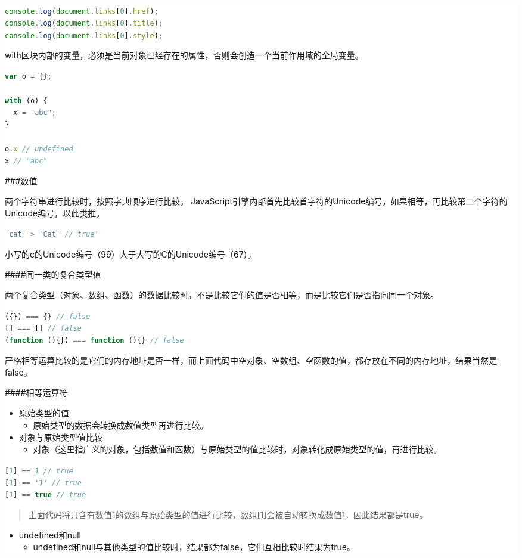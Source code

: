 ```js
console.log(document.links[0].href);
console.log(document.links[0].title);
console.log(document.links[0].style);
```

with区块内部的变量，必须是当前对象已经存在的属性，否则会创造一个当前作用域的全局变量。

```js
var o = {};

with (o) {
  x = "abc";
}

o.x // undefined
x // "abc"
```

###数值

两个字符串进行比较时，按照字典顺序进行比较。
JavaScript引擎内部首先比较首字符的Unicode编号，如果相等，再比较第二个字符的Unicode编号，以此类推。

```js
'cat' > 'Cat' // true'
```

小写的c的Unicode编号（99）大于大写的C的Unicode编号（67）。

####同一类的复合类型值

两个复合类型（对象、数组、函数）的数据比较时，不是比较它们的值是否相等，而是比较它们是否指向同一个对象。

```js
({}) === {} // false
[] === [] // false
(function (){}) === function (){} // false
```

严格相等运算比较的是它们的内存地址是否一样，而上面代码中空对象、空数组、空函数的值，都存放在不同的内存地址，结果当然是false。

####相等运算符

 - 原始类型的值
     + 原始类型的数据会转换成数值类型再进行比较。
 - 对象与原始类型值比较
     + 对象（这里指广义的对象，包括数值和函数）与原始类型的值比较时，对象转化成原始类型的值，再进行比较。

```js
[1] == 1 // true
[1] == '1' // true
[1] == true // true
```

>上面代码将只含有数值1的数组与原始类型的值进行比较，数组[1]会被自动转换成数值1，因此结果都是true。

 - undefined和null
     + undefined和null与其他类型的值比较时，结果都为false，它们互相比较时结果为true。
